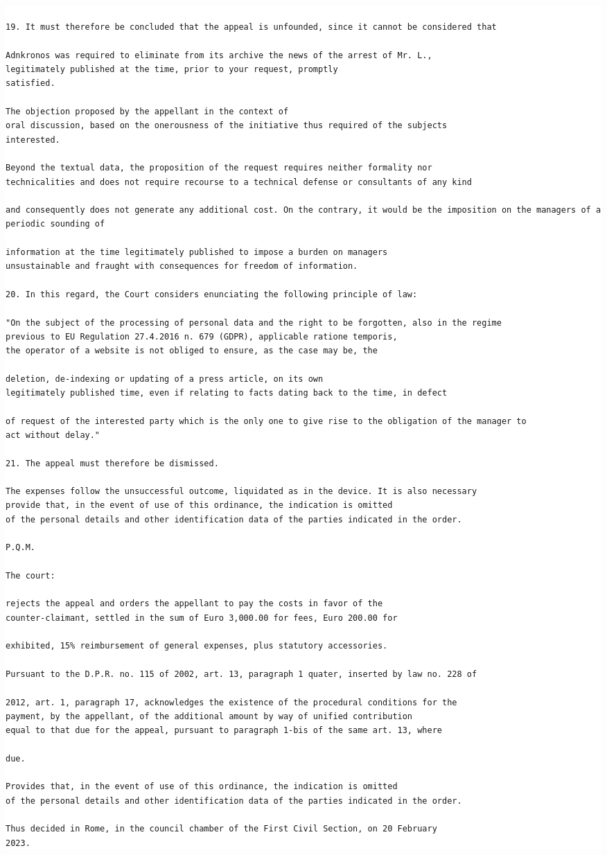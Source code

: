 ```

19. It must therefore be concluded that the appeal is unfounded, since it cannot be considered that

Adnkronos was required to eliminate from its archive the news of the arrest of Mr. L.,
legitimately published at the time, prior to your request, promptly
satisfied.

The objection proposed by the appellant in the context of
oral discussion, based on the onerousness of the initiative thus required of the subjects
interested.

Beyond the textual data, the proposition of the request requires neither formality nor
technicalities and does not require recourse to a technical defense or consultants of any kind

and consequently does not generate any additional cost. On the contrary, it would be the imposition on the managers of a periodic sounding of

information at the time legitimately published to impose a burden on managers
unsustainable and fraught with consequences for freedom of information.

20. In this regard, the Court considers enunciating the following principle of law:

"On the subject of the processing of personal data and the right to be forgotten, also in the regime
previous to EU Regulation 27.4.2016 n. 679 (GDPR), applicable ratione temporis,
the operator of a website is not obliged to ensure, as the case may be, the

deletion, de-indexing or updating of a press article, on its own
legitimately published time, even if relating to facts dating back to the time, in defect

of request of the interested party which is the only one to give rise to the obligation of the manager to
act without delay."

21. The appeal must therefore be dismissed.

The expenses follow the unsuccessful outcome, liquidated as in the device. It is also necessary
provide that, in the event of use of this ordinance, the indication is omitted
of the personal details and other identification data of the parties indicated in the order.

P.Q.M.

The court:

rejects the appeal and orders the appellant to pay the costs in favor of the
counter-claimant, settled in the sum of Euro 3,000.00 for fees, Euro 200.00 for

exhibited, 15% reimbursement of general expenses, plus statutory accessories.

Pursuant to the D.P.R. no. 115 of 2002, art. 13, paragraph 1 quater, inserted by law no. 228 of

2012, art. 1, paragraph 17, acknowledges the existence of the procedural conditions for the
payment, by the appellant, of the additional amount by way of unified contribution
equal to that due for the appeal, pursuant to paragraph 1-bis of the same art. 13, where

due.

Provides that, in the event of use of this ordinance, the indication is omitted
of the personal details and other identification data of the parties indicated in the order.

Thus decided in Rome, in the council chamber of the First Civil Section, on 20 February
2023.

```